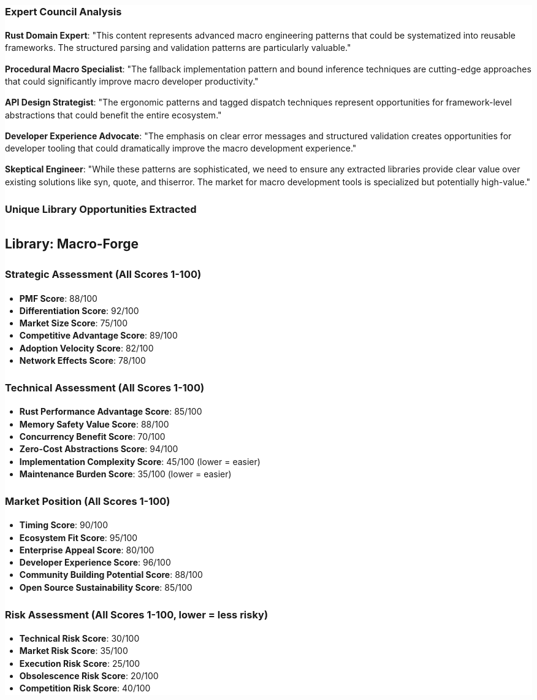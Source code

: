 ### Expert Council Analysis

**Rust Domain Expert**: "This content represents advanced macro engineering patterns that could be systematized into reusable frameworks. The structured parsing and validation patterns are particularly valuable."

**Procedural Macro Specialist**: "The fallback implementation pattern and bound inference techniques are cutting-edge approaches that could significantly improve macro developer productivity."

**API Design Strategist**: "The ergonomic patterns and tagged dispatch techniques represent opportunities for framework-level abstractions that could benefit the entire ecosystem."

**Developer Experience Advocate**: "The emphasis on clear error messages and structured validation creates opportunities for developer tooling that could dramatically improve the macro development experience."

**Skeptical Engineer**: "While these patterns are sophisticated, we need to ensure any extracted libraries provide clear value over existing solutions like syn, quote, and thiserror. The market for macro development tools is specialized but potentially high-value."

### Unique Library Opportunities Extracted

## Library: Macro-Forge

### Strategic Assessment (All Scores 1-100)
- **PMF Score**: 88/100
- **Differentiation Score**: 92/100
- **Market Size Score**: 75/100
- **Competitive Advantage Score**: 89/100
- **Adoption Velocity Score**: 82/100
- **Network Effects Score**: 78/100

### Technical Assessment (All Scores 1-100)
- **Rust Performance Advantage Score**: 85/100
- **Memory Safety Value Score**: 88/100
- **Concurrency Benefit Score**: 70/100
- **Zero-Cost Abstractions Score**: 94/100
- **Implementation Complexity Score**: 45/100 (lower = easier)
- **Maintenance Burden Score**: 35/100 (lower = easier)

### Market Position (All Scores 1-100)
- **Timing Score**: 90/100
- **Ecosystem Fit Score**: 95/100
- **Enterprise Appeal Score**: 80/100
- **Developer Experience Score**: 96/100
- **Community Building Potential Score**: 88/100
- **Open Source Sustainability Score**: 85/100

### Risk Assessment (All Scores 1-100, lower = less risky)
- **Technical Risk Score**: 30/100
- **Market Risk Score**: 35/100
- **Execution Risk Score**: 25/100
- **Obsolescence Risk Score**: 20/100
- **Competition Risk Score**: 40/100
